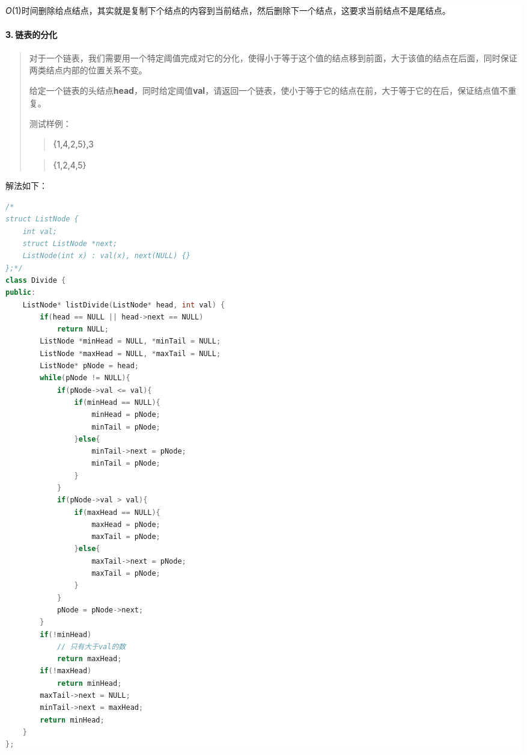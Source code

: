 $O(1)$时间删除给点结点，其实就是复制下个结点的内容到当前结点，然后删除下一个结点，这要求当前结点不是尾结点。

#### 3. 链表的分化

> 对于一个链表，我们需要用一个特定阈值完成对它的分化，使得小于等于这个值的结点移到前面，大于该值的结点在后面，同时保证两类结点内部的位置关系不变。
>
> 给定一个链表的头结点**head**，同时给定阈值**val**，请返回一个链表，使小于等于它的结点在前，大于等于它的在后，保证结点值不重复。
>
> 测试样例：
>
> > {1,4,2,5},3
>
> >{1,2,4,5}
>

解法如下：

```c++
/*
struct ListNode {
    int val;
    struct ListNode *next;
    ListNode(int x) : val(x), next(NULL) {}
};*/
class Divide {
public:
    ListNode* listDivide(ListNode* head, int val) {
        if(head == NULL || head->next == NULL)
            return NULL;
        ListNode *minHead = NULL, *minTail = NULL;
        ListNode *maxHead = NULL, *maxTail = NULL;
        ListNode* pNode = head;
        while(pNode != NULL){
            if(pNode->val <= val){
                if(minHead == NULL){
                    minHead = pNode;
                    minTail = pNode;
                }else{
                    minTail->next = pNode;
                    minTail = pNode;
                }
            }
            if(pNode->val > val){
                if(maxHead == NULL){
                    maxHead = pNode;
                    maxTail = pNode;
                }else{
                    maxTail->next = pNode;
                    maxTail = pNode;
                }
            }
            pNode = pNode->next;
        }
        if(!minHead)
            // 只有大于val的数
            return maxHead;
        if(!maxHead)
            return minHead;
        maxTail->next = NULL;
        minTail->next = maxHead;
        return minHead;
    }
};
```

